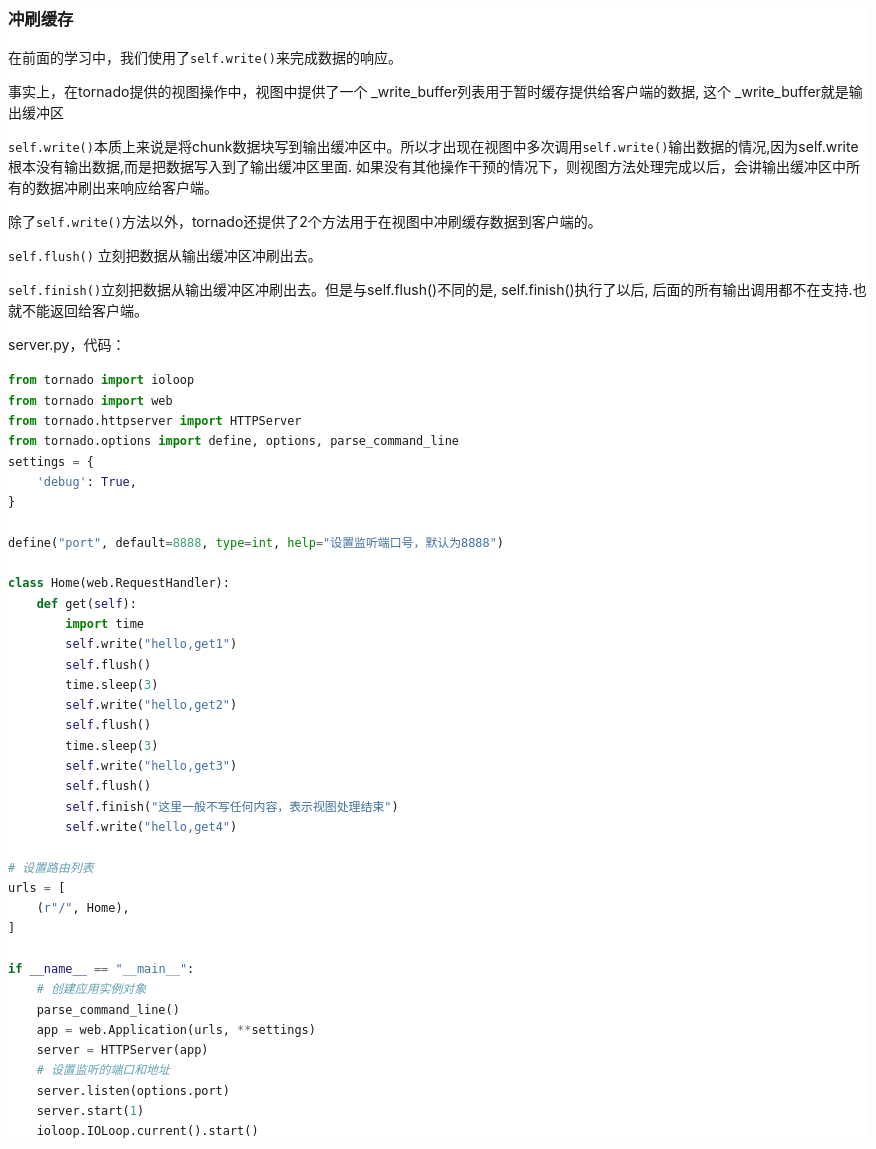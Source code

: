 

### 冲刷缓存

在前面的学习中，我们使用了`self.write()`来完成数据的响应。

事实上，在tornado提供的视图操作中，视图中提供了一个 _write_buffer列表用于暂时缓存提供给客户端的数据, 这个 _write_buffer就是输出缓冲区

`self.write()`本质上来说是将chunk数据块写到输出缓冲区中。所以才出现在视图中多次调用`self.write()`输出数据的情况,因为self.write根本没有输出数据,而是把数据写入到了输出缓冲区里面. 如果没有其他操作干预的情况下，则视图方法处理完成以后，会讲输出缓冲区中所有的数据冲刷出来响应给客户端。

除了`self.write()`方法以外，tornado还提供了2个方法用于在视图中冲刷缓存数据到客户端的。

`self.flush()` 立刻把数据从输出缓冲区冲刷出去。

`self.finish()`立刻把数据从输出缓冲区冲刷出去。但是与self.flush()不同的是, self.finish()执行了以后, 后面的所有输出调用都不在支持.也就不能返回给客户端。

server.py，代码：

```python
from tornado import ioloop
from tornado import web
from tornado.httpserver import HTTPServer
from tornado.options import define, options, parse_command_line
settings = {
    'debug': True,
}

define("port", default=8888, type=int, help="设置监听端口号，默认为8888")

class Home(web.RequestHandler):
    def get(self):
        import time
        self.write("hello,get1")
        self.flush()
        time.sleep(3)
        self.write("hello,get2")
        self.flush()
        time.sleep(3)
        self.write("hello,get3")
        self.flush()
        self.finish("这里一般不写任何内容，表示视图处理结束")
        self.write("hello,get4")

# 设置路由列表
urls = [
    (r"/", Home),
]

if __name__ == "__main__":
    # 创建应用实例对象
    parse_command_line()
    app = web.Application(urls, **settings)
    server = HTTPServer(app)
    # 设置监听的端口和地址
    server.listen(options.port)
    server.start(1)
    ioloop.IOLoop.current().start()
```
